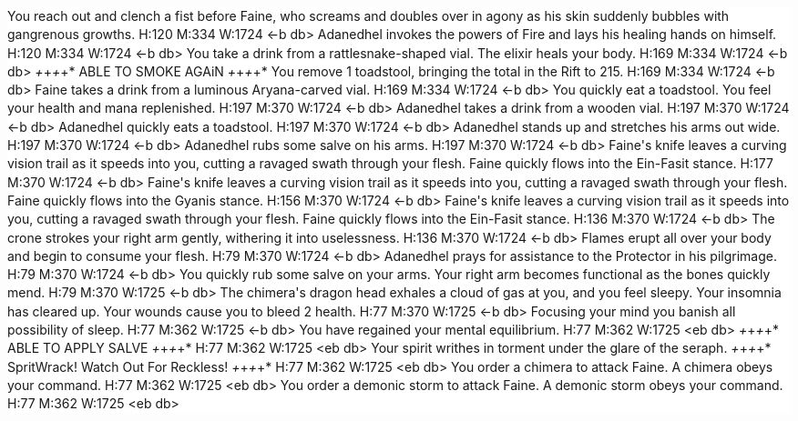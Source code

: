 You reach out and clench a fist before Faine, who screams and doubles over in 
agony as his skin suddenly bubbles with gangrenous growths.
H:120 M:334 W:1724 &lt;-b db&gt; 
Adanedhel invokes the powers of Fire and lays his healing hands on himself.
H:120 M:334 W:1724 &lt;-b db&gt; 
You take a drink from a rattlesnake-shaped vial.
The elixir heals your body.
H:169 M:334 W:1724 &lt;-b db&gt; 
*+*+*+*+* ABLE TO SMOKE AGAiN *+*+*+*+*
You remove 1 toadstool, bringing the total in the Rift to 215.
H:169 M:334 W:1724 &lt;-b db&gt; 
Faine takes a drink from a luminous Aryana-carved vial.
H:169 M:334 W:1724 &lt;-b db&gt; 
You quickly eat a toadstool.
You feel your health and mana replenished.
H:197 M:370 W:1724 &lt;-b db&gt; 
Adanedhel takes a drink from a wooden vial.
H:197 M:370 W:1724 &lt;-b db&gt; 
Adanedhel quickly eats a toadstool.
H:197 M:370 W:1724 &lt;-b db&gt; 
Adanedhel stands up and stretches his arms out wide.
H:197 M:370 W:1724 &lt;-b db&gt; 
Adanedhel rubs some salve on his arms.
H:197 M:370 W:1724 &lt;-b db&gt; 
Faine's knife leaves a curving vision trail as it speeds into you, cutting a 
ravaged swath through your flesh.
Faine quickly flows into the Ein-Fasit stance.
H:177 M:370 W:1724 &lt;-b db&gt; 
Faine's knife leaves a curving vision trail as it speeds into you, cutting a 
ravaged swath through your flesh.
Faine quickly flows into the Gyanis stance.
H:156 M:370 W:1724 &lt;-b db&gt; 
Faine's knife leaves a curving vision trail as it speeds into you, cutting a 
ravaged swath through your flesh.
Faine quickly flows into the Ein-Fasit stance.
H:136 M:370 W:1724 &lt;-b db&gt; 
The crone strokes your right arm gently, withering it into uselessness.
H:136 M:370 W:1724 &lt;-b db&gt; 
Flames erupt all over your body and begin to consume your flesh.
H:79 M:370 W:1724 &lt;-b db&gt; 
Adanedhel prays for assistance to the Protector in his pilgrimage.
H:79 M:370 W:1724 &lt;-b db&gt; 
You quickly rub some salve on your arms.
Your right arm becomes functional as the bones quickly mend.
H:79 M:370 W:1725 &lt;-b db&gt; 
The chimera's dragon head exhales a cloud of gas at you, and you feel sleepy.
Your insomnia has cleared up.
Your wounds cause you to bleed 2 health.
H:77 M:370 W:1725 &lt;-b db&gt; 
Focusing your mind you banish all possibility of sleep.
H:77 M:362 W:1725 &lt;-b db&gt; 
You have regained your mental equilibrium.
H:77 M:362 W:1725 &lt;eb db&gt; 
*+*+*+*+* ABLE TO APPLY SALVE *+*+*+*+*
H:77 M:362 W:1725 &lt;eb db&gt; 
Your spirit writhes in torment under the glare of the seraph.
*+*+*+*+* SpritWrack! Watch Out For Reckless! *+*+*+*+*
H:77 M:362 W:1725 &lt;eb db&gt; 
You order a chimera to attack Faine.
A chimera obeys your command.
H:77 M:362 W:1725 &lt;eb db&gt; 
You order a demonic storm to attack Faine.
A demonic storm obeys your command.
H:77 M:362 W:1725 &lt;eb db&gt; 